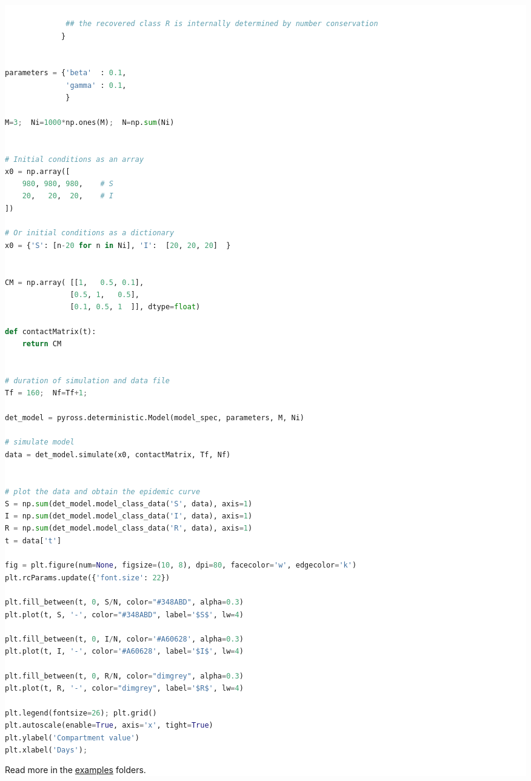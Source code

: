 ```Python 
             
              ## the recovered class R is internally determined by number conservation
             }


parameters = {'beta'  : 0.1,
              'gamma' : 0.1, 
              }

M=3;  Ni=1000*np.ones(M);  N=np.sum(Ni) 


# Initial conditions as an array
x0 = np.array([
    980, 980, 980,    # S
    20,   20,  20,    # I
])

# Or initial conditions as a dictionary 
x0 = {'S': [n-20 for n in Ni], 'I':  [20, 20, 20]  }


CM = np.array( [[1,   0.5, 0.1],
               [0.5, 1,   0.5],
               [0.1, 0.5, 1  ]], dtype=float)

def contactMatrix(t):
    return CM


# duration of simulation and data file
Tf = 160;  Nf=Tf+1; 

det_model = pyross.deterministic.Model(model_spec, parameters, M, Ni)

# simulate model 
data = det_model.simulate(x0, contactMatrix, Tf, Nf)


# plot the data and obtain the epidemic curve
S = np.sum(det_model.model_class_data('S', data), axis=1)
I = np.sum(det_model.model_class_data('I', data), axis=1)
R = np.sum(det_model.model_class_data('R', data), axis=1)
t = data['t']

fig = plt.figure(num=None, figsize=(10, 8), dpi=80, facecolor='w', edgecolor='k')
plt.rcParams.update({'font.size': 22})

plt.fill_between(t, 0, S/N, color="#348ABD", alpha=0.3)
plt.plot(t, S, '-', color="#348ABD", label='$S$', lw=4)

plt.fill_between(t, 0, I/N, color='#A60628', alpha=0.3)
plt.plot(t, I, '-', color='#A60628', label='$I$', lw=4)

plt.fill_between(t, 0, R/N, color="dimgrey", alpha=0.3)
plt.plot(t, R, '-', color="dimgrey", label='$R$', lw=4)

plt.legend(fontsize=26); plt.grid() 
plt.autoscale(enable=True, axis='x', tight=True)
plt.ylabel('Compartment value')
plt.xlabel('Days');
```
Read more in the [examples](https://github.com/rajeshrinet/pyross/tree/master/examples) folders.